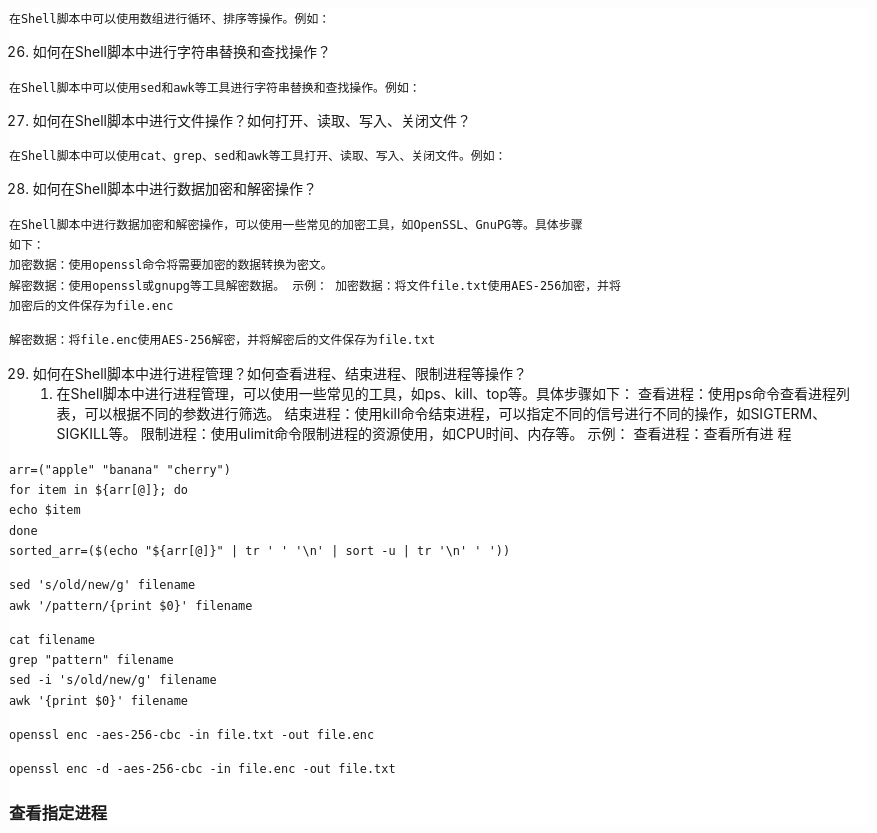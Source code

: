 ```
在Shell脚本中可以使用数组进行循环、排序等操作。例如：
```
26. 如何在Shell脚本中进行字符串替换和查找操作？

```
在Shell脚本中可以使用sed和awk等工具进行字符串替换和查找操作。例如：
```
27. 如何在Shell脚本中进行文件操作？如何打开、读取、写入、关闭文件？

```
在Shell脚本中可以使用cat、grep、sed和awk等工具打开、读取、写入、关闭文件。例如：
```
28. 如何在Shell脚本中进行数据加密和解密操作？

```
在Shell脚本中进行数据加密和解密操作，可以使用一些常⻅的加密工具，如OpenSSL、GnuPG等。具体步骤
如下：
加密数据：使用openssl命令将需要加密的数据转换为密文。
解密数据：使用openssl或gnupg等工具解密数据。 示例： 加密数据：将文件file.txt使用AES-256加密，并将
加密后的文件保存为file.enc
```
```
解密数据：将file.enc使用AES-256解密，并将解密后的文件保存为file.txt
```
29. 如何在Shell脚本中进行进程管理？如何查看进程、结束进程、限制进程等操作？
    1. 在Shell脚本中进行进程管理，可以使用一些常⻅的工具，如ps、kill、top等。具体步骤如下：
       查看进程：使用ps命令查看进程列表，可以根据不同的参数进行筛选。
       结束进程：使用kill命令结束进程，可以指定不同的信号进行不同的操作，如SIGTERM、SIGKILL等。
       限制进程：使用ulimit命令限制进程的资源使用，如CPU时间、内存等。 示例： 查看进程：查看所有进
       程

```
arr=("apple" "banana" "cherry")
for item in ${arr[@]}; do
echo $item
done
sorted_arr=($(echo "${arr[@]}" | tr ' ' '\n' | sort -u | tr '\n' ' '))
```
```
sed 's/old/new/g' filename
awk '/pattern/{print $0}' filename
```
```
cat filename
grep "pattern" filename
sed -i 's/old/new/g' filename
awk '{print $0}' filename
```
```
openssl enc -aes-256-cbc -in file.txt -out file.enc
```
```
openssl enc -d -aes-256-cbc -in file.enc -out file.txt
```

### 查看指定进程
